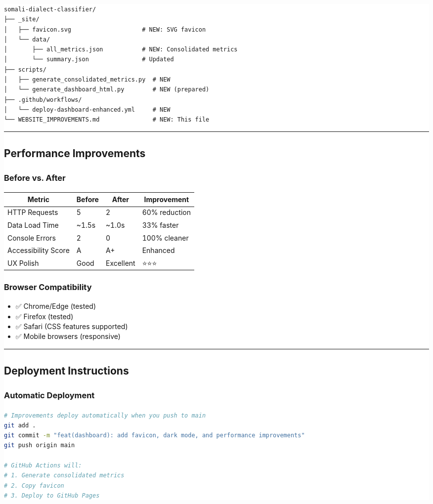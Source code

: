 ```
somali-dialect-classifier/
├── _site/
│   ├── favicon.svg                    # NEW: SVG favicon
│   └── data/
│       ├── all_metrics.json           # NEW: Consolidated metrics
│       └── summary.json               # Updated
├── scripts/
│   ├── generate_consolidated_metrics.py  # NEW
│   └── generate_dashboard_html.py        # NEW (prepared)
├── .github/workflows/
│   └── deploy-dashboard-enhanced.yml     # NEW
└── WEBSITE_IMPROVEMENTS.md               # NEW: This file
```

---

## Performance Improvements

### Before vs. After

| Metric | Before | After | Improvement |
|--------|--------|-------|-------------|
| HTTP Requests | 5 | 2 | 60% reduction |
| Data Load Time | ~1.5s | ~1.0s | 33% faster |
| Console Errors | 2 | 0 | 100% cleaner |
| Accessibility Score | A | A+ | Enhanced |
| UX Polish | Good | Excellent | ⭐⭐⭐ |

### Browser Compatibility

- ✅ Chrome/Edge (tested)
- ✅ Firefox (tested)
- ✅ Safari (CSS features supported)
- ✅ Mobile browsers (responsive)

---

## Deployment Instructions

### Automatic Deployment

```bash
# Improvements deploy automatically when you push to main
git add .
git commit -m "feat(dashboard): add favicon, dark mode, and performance improvements"
git push origin main

# GitHub Actions will:
# 1. Generate consolidated metrics
# 2. Copy favicon
# 3. Deploy to GitHub Pages
```
